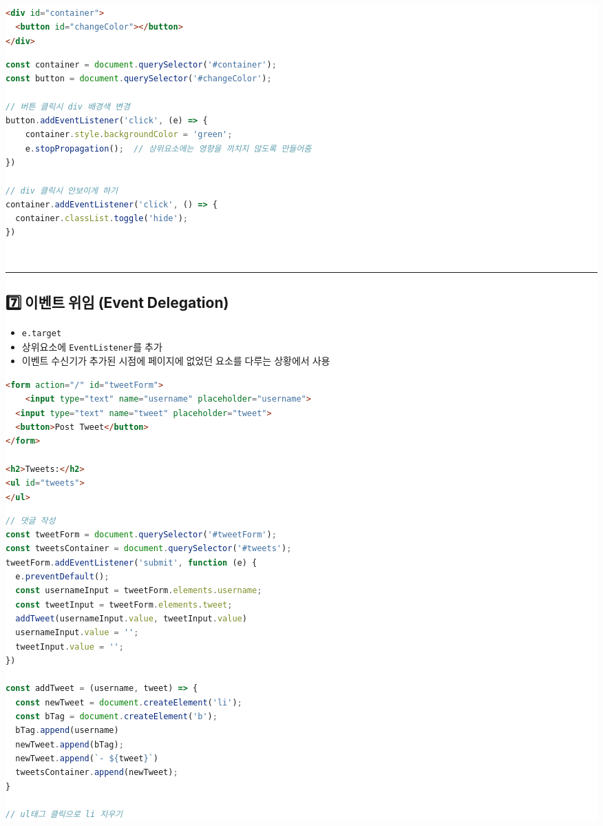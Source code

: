 ```html
<div id="container">
  <button id="changeColor"></button> 
</div>
```

```javascript
const container = document.querySelector('#container');
const button = document.querySelector('#changeColor');

// 버튼 클릭시 div 배경색 변경
button.addEventListener('click', (e) => {
	container.style.backgroundColor = 'green';
	e.stopPropagation();  // 상위요소에는 영향을 끼치지 않도록 만들어줌
})

// div 클릭시 안보이게 하기
container.addEventListener('click', () => {
  container.classList.toggle('hide'); 
})
```

​    

---

## 7️⃣ 이벤트 위임 (Event Delegation)

- `e.target`
- 상위요소에 `EventListener`를 추가
- 이벤트 수신기가 추가된 시점에 페이지에 없었던 요소를 다루는 상황에서 사용

```html
<form action="/" id="tweetForm">
	<input type="text" name="username" placeholder="username">
  <input type="text" name="tweet" placeholder="tweet">
  <button>Post Tweet</button>
</form>

<h2>Tweets:</h2>
<ul id="tweets">
</ul>
```

```javascript
// 댓글 작성
const tweetForm = document.querySelector('#tweetForm');
const tweetsContainer = document.querySelector('#tweets');
tweetForm.addEventListener('submit', function (e) {
  e.preventDefault();  
  const usernameInput = tweetForm.elements.username;
  const tweetInput = tweetForm.elements.tweet;
  addTweet(usernameInput.value, tweetInput.value)
  usernameInput.value = '';
  tweetInput.value = '';
})

const addTweet = (username, tweet) => {
  const newTweet = document.createElement('li');
  const bTag = document.createElement('b');
  bTag.append(username)
  newTweet.append(bTag);
  newTweet.append(`- ${tweet}`)
  tweetsContainer.append(newTweet);
}

// ul태그 클릭으로 li 지우기
```